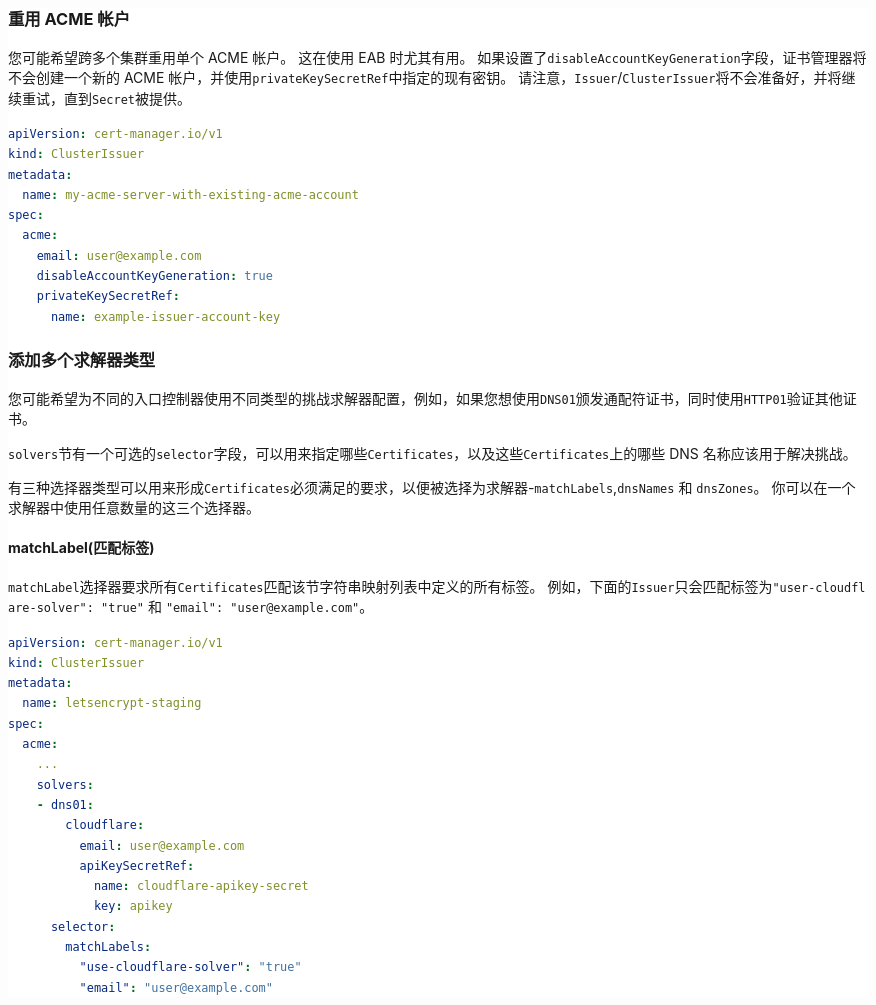 ### 重用 ACME 帐户

您可能希望跨多个集群重用单个 ACME 帐户。
这在使用 EAB 时尤其有用。
如果设置了`disableAccountKeyGeneration`字段，证书管理器将不会创建一个新的 ACME 帐户，并使用`privateKeySecretRef`中指定的现有密钥。
请注意，`Issuer`/`ClusterIssuer`将不会准备好，并将继续重试，直到`Secret`被提供。

```yaml
apiVersion: cert-manager.io/v1
kind: ClusterIssuer
metadata:
  name: my-acme-server-with-existing-acme-account
spec:
  acme:
    email: user@example.com
    disableAccountKeyGeneration: true
    privateKeySecretRef:
      name: example-issuer-account-key
```

### 添加多个求解器类型

您可能希望为不同的入口控制器使用不同类型的挑战求解器配置，例如，如果您想使用`DNS01`颁发通配符证书，同时使用`HTTP01`验证其他证书。

`solvers`节有一个可选的`selector`字段，可以用来指定哪些`Certificates`，以及这些`Certificates`上的哪些 DNS 名称应该用于解决挑战。

有三种选择器类型可以用来形成`Certificates`必须满足的要求，以便被选择为求解器-`matchLabels`,`dnsNames` 和 `dnsZones`。
你可以在一个求解器中使用任意数量的这三个选择器。

#### matchLabel(匹配标签)

`matchLabel`选择器要求所有`Certificates`匹配该节字符串映射列表中定义的所有标签。
例如，下面的`Issuer`只会匹配标签为`"user-cloudflare-solver": "true"` 和 `"email": "user@example.com"`。

```yaml
apiVersion: cert-manager.io/v1
kind: ClusterIssuer
metadata:
  name: letsencrypt-staging
spec:
  acme:
    ...
    solvers:
    - dns01:
        cloudflare:
          email: user@example.com
          apiKeySecretRef:
            name: cloudflare-apikey-secret
            key: apikey
      selector:
        matchLabels:
          "use-cloudflare-solver": "true"
          "email": "user@example.com"
```
